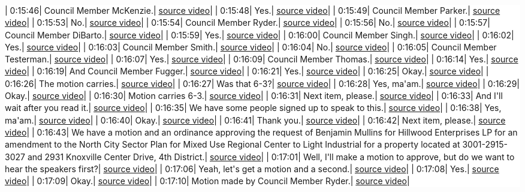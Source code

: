| 0:15:46| Council Member McKenzie.| [source video](https://archive.org/details/city-council-r-265-201117?start=946)|
| 0:15:48| Yes.| [source video](https://archive.org/details/city-council-r-265-201117?start=948)|
| 0:15:49| Council Member Parker.| [source video](https://archive.org/details/city-council-r-265-201117?start=949)|
| 0:15:53| No.| [source video](https://archive.org/details/city-council-r-265-201117?start=953)|
| 0:15:54| Council Member Ryder.| [source video](https://archive.org/details/city-council-r-265-201117?start=954)|
| 0:15:56| No.| [source video](https://archive.org/details/city-council-r-265-201117?start=956)|
| 0:15:57| Council Member DiBarto.| [source video](https://archive.org/details/city-council-r-265-201117?start=957)|
| 0:15:59| Yes.| [source video](https://archive.org/details/city-council-r-265-201117?start=959)|
| 0:16:00| Council Member Singh.| [source video](https://archive.org/details/city-council-r-265-201117?start=960)|
| 0:16:02| Yes.| [source video](https://archive.org/details/city-council-r-265-201117?start=962)|
| 0:16:03| Council Member Smith.| [source video](https://archive.org/details/city-council-r-265-201117?start=963)|
| 0:16:04| No.| [source video](https://archive.org/details/city-council-r-265-201117?start=964)|
| 0:16:05| Council Member Testerman.| [source video](https://archive.org/details/city-council-r-265-201117?start=965)|
| 0:16:07| Yes.| [source video](https://archive.org/details/city-council-r-265-201117?start=967)|
| 0:16:09| Council Member Thomas.| [source video](https://archive.org/details/city-council-r-265-201117?start=969)|
| 0:16:14| Yes.| [source video](https://archive.org/details/city-council-r-265-201117?start=974)|
| 0:16:19| And Council Member Fugger.| [source video](https://archive.org/details/city-council-r-265-201117?start=979)|
| 0:16:21| Yes.| [source video](https://archive.org/details/city-council-r-265-201117?start=981)|
| 0:16:25| Okay.| [source video](https://archive.org/details/city-council-r-265-201117?start=985)|
| 0:16:26| The motion carries.| [source video](https://archive.org/details/city-council-r-265-201117?start=986)|
| 0:16:27| Was that 6-3?| [source video](https://archive.org/details/city-council-r-265-201117?start=987)|
| 0:16:28| Yes, ma'am.| [source video](https://archive.org/details/city-council-r-265-201117?start=988)|
| 0:16:29| Okay.| [source video](https://archive.org/details/city-council-r-265-201117?start=989)|
| 0:16:30| Motion carries 6-3.| [source video](https://archive.org/details/city-council-r-265-201117?start=990)|
| 0:16:31| Next item, please.| [source video](https://archive.org/details/city-council-r-265-201117?start=991)|
| 0:16:33| And I'll wait after you read it.| [source video](https://archive.org/details/city-council-r-265-201117?start=993)|
| 0:16:35| We have some people signed up to speak to this.| [source video](https://archive.org/details/city-council-r-265-201117?start=995)|
| 0:16:38| Yes, ma'am.| [source video](https://archive.org/details/city-council-r-265-201117?start=998)|
| 0:16:40| Okay.| [source video](https://archive.org/details/city-council-r-265-201117?start=1000)|
| 0:16:41| Thank you.| [source video](https://archive.org/details/city-council-r-265-201117?start=1001)|
| 0:16:42| Next item, please.| [source video](https://archive.org/details/city-council-r-265-201117?start=1002)|
| 0:16:43| We have a motion and an ordinance approving the request of Benjamin Mullins for Hillwood Enterprises LP for an amendment to the North City Sector Plan for Mixed Use Regional Center to Light Industrial for a property located at 3001-2915-3027 and 2931 Knoxville Center Drive, 4th District.| [source video](https://archive.org/details/city-council-r-265-201117?start=1003)|
| 0:17:01| Well, I'll make a motion to approve, but do we want to hear the speakers first?| [source video](https://archive.org/details/city-council-r-265-201117?start=1021)|
| 0:17:06| Yeah, let's get a motion and a second.| [source video](https://archive.org/details/city-council-r-265-201117?start=1026)|
| 0:17:08| Yes.| [source video](https://archive.org/details/city-council-r-265-201117?start=1028)|
| 0:17:09| Okay.| [source video](https://archive.org/details/city-council-r-265-201117?start=1029)|
| 0:17:10| Motion made by Council Member Ryder.| [source video](https://archive.org/details/city-council-r-265-201117?start=1030)|